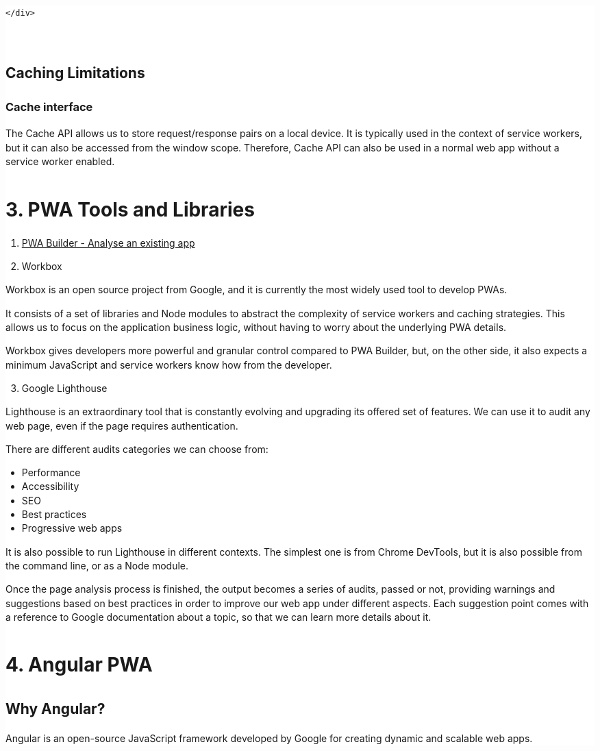 	</div>
<br>

## Caching Limitations

### Cache interface

The Cache API allows us to store request/response pairs on a local device. It is typically used in the context of service workers, but it can also be accessed from the window scope. Therefore, Cache API can also be used in a normal web app without a service worker enabled.

# 3. PWA Tools and Libraries

1. [PWA Builder - Analyse an existing app](https://www.pwabuilder.com/)

2. Workbox

Workbox is an open source project from Google, and it is currently the most widely used tool to develop PWAs.

It consists of a set of libraries and Node modules to abstract the complexity of service workers and caching strategies. This allows us to focus on the application business logic, without having to worry about the underlying PWA details.

Workbox gives developers more powerful and granular control compared to PWA Builder, but, on the other side, it also expects a minimum JavaScript and service workers know how from the developer.

3. Google Lighthouse

Lighthouse is an extraordinary tool that is constantly evolving and upgrading its offered set of features. We can use it to audit any web page, even if the page requires authentication.

There are different audits categories we can choose from:

* Performance
* Accessibility
* SEO
* Best practices
* Progressive web apps

It is also possible to run Lighthouse in different contexts. The simplest one is from Chrome DevTools, but it is also possible from the command line, or as a Node module.

Once the page analysis process is finished, the output becomes a series of audits, passed or not, providing warnings and suggestions based on best practices in order to improve our web app under different aspects. Each suggestion point comes with a reference to Google documentation about a topic, so that we can learn more details about it.

# 4. Angular PWA

## Why Angular?

Angular is an open-source JavaScript framework developed by Google for creating dynamic and scalable web apps.
